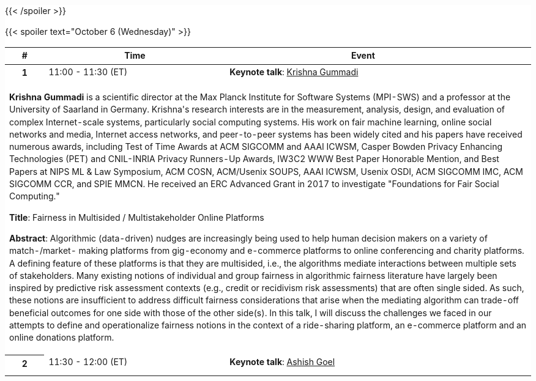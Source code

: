 {{< /spoiler >}}

{{< spoiler text="October 6 (Wednesday)" >}}

<table class="table myaccordion table-hover" id="accordion">
  <thead>
    <tr>
      <th>#</th>
      <th>Time</th>
      <th>Event</th>
      <th>&nbsp;</th>
    </tr>
  </thead>
  <tbody>
	<tr eaamo-toggle="collapse" eaamo-target="#collapseWedOne" aria-expanded="false" aria-controls="collapseWedOne" class="collapsed">
      <th scope="row">1</th>
      <td>11:00 - 11:30 (ET)</td>
      <td><b>Keynote talk</b>: <a href="https://eaamo.org/speakers/#krishna-gummadi">Krishna Gummadi</a></td>
      <td>
      	<i class="fa" aria-hidden="false"></i>
    	</td>
    </tr>
    <tr>
    	<td colspan="6" id="collapseWedOne" class="collapse acc" data-parent="#accordion">
    		<p><b>Krishna Gummadi</b> is a scientific director at the Max Planck Institute for Software Systems (MPI-SWS) and a professor at the University of Saarland in Germany. Krishna's research interests are in the measurement, analysis, design, and evaluation of complex Internet-scale systems, particularly social computing systems. His work on fair machine learning, online social networks and media, Internet access networks, and peer-to-peer systems has been widely cited and his papers have received numerous awards, including Test of Time Awards at ACM SIGCOMM and AAAI ICWSM, Casper Bowden Privacy Enhancing Technologies (PET) and CNIL-INRIA Privacy Runners-Up Awards, IW3C2 WWW Best Paper Honorable Mention, and Best Papers at NIPS ML & Law Symposium, ACM COSN, ACM/Usenix SOUPS, AAAI ICWSM, Usenix OSDI, ACM SIGCOMM IMC, ACM SIGCOMM CCR, and SPIE MMCN. He received an ERC Advanced Grant in 2017 to investigate "Foundations for Fair Social Computing."</p>
        <p><b>Title</b>: Fairness in Multisided / Multistakeholder Online Platforms</p>
        <p><b>Abstract</b>: Algorithmic (data-driven) nudges are increasingly being used to help human decision makers on a variety of match-/market- making platforms from gig-economy and e-commerce platforms to online conferencing and charity platforms. A defining feature of these platforms is that they are multisided, i.e., the algorithms mediate interactions between multiple sets of stakeholders. Many existing notions of individual and group fairness in algorithmic fairness literature have largely been inspired by predictive risk assessment contexts (e.g., credit or recidivism risk assessments) that are often single sided. As such, these notions are insufficient to address difficult fairness considerations that arise when the mediating algorithm can trade-off beneficial outcomes for one side with those of the other side(s). In this talk, I will discuss the challenges we faced in our attempts to define and operationalize fairness notions in the context of a ride-sharing platform, an e-commerce platform and an online donations platform.</p>
    	</td>
    </tr>
	<tr eaamo-toggle="collapse" eaamo-target="#collapseWedTwo" aria-expanded="false" aria-controls="collapseWedTwo" class="collapsed">
      <th scope="row">2</th>
      <td>11:30 - 12:00 (ET)</td>
      <td><b>Keynote talk</b>: <a href="https://eaamo.org/speakers/#ashish-goel">Ashish Goel</a></td>
      <td>
      	<i class="fa" aria-hidden="false"></i>
    	</td>
    </tr>
    <tr>
    	<td colspan="6" id="collapseWedTwo" class="collapse acc" data-parent="#accordion">